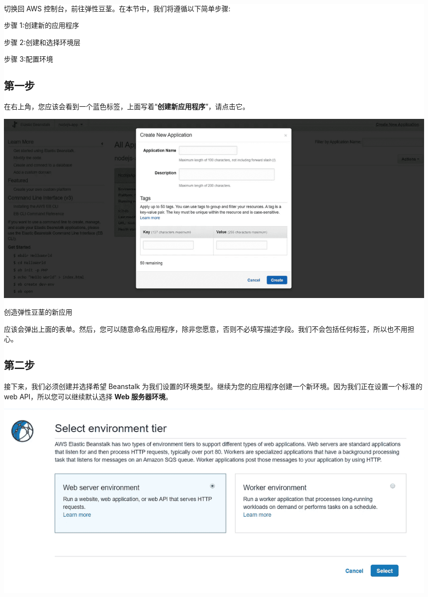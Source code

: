切换回 AWS 控制台，前往弹性豆茎。在本节中，我们将遵循以下简单步骤:

步骤 1:创建新的应用程序

步骤 2:创建和选择环境层

步骤 3:配置环境

## 第一步

在右上角，您应该会看到一个蓝色标签，上面写着“**创建新应用程序**”，请点击它。

![](img/43af18a0603ac0dc04a7777dc17ab501.png)

创造弹性豆茎的新应用

应该会弹出上面的表单。然后，您可以随意命名应用程序，除非您愿意，否则不必填写描述字段。我们不会包括任何标签，所以也不用担心。

## 第二步

接下来，我们必须创建并选择希望 Beanstalk 为我们设置的环境类型。继续为您的应用程序创建一个新环境。因为我们正在设置一个标准的 web API，所以您可以继续默认选择 **Web 服务器环境**。

![](img/0d67004fcc8005e9efbd87f37b1487f6.png)
